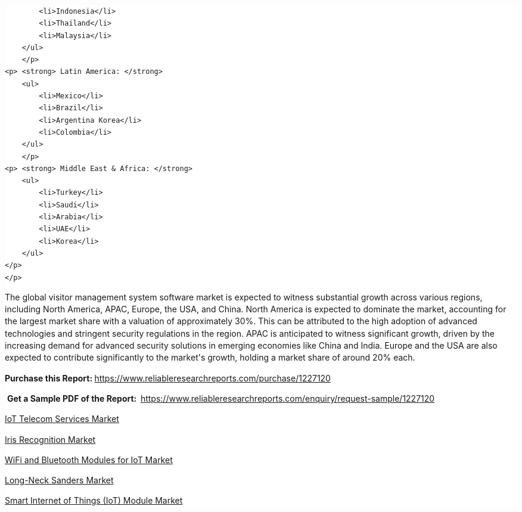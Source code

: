             <li>Indonesia</li>
            <li>Thailand</li>
            <li>Malaysia</li>
        </ul>
        </p> 
    <p> <strong> Latin America: </strong>
        <ul>
            <li>Mexico</li>
            <li>Brazil</li>
            <li>Argentina Korea</li>
            <li>Colombia</li>
        </ul>
        </p> 
    <p> <strong> Middle East & Africa: </strong>
        <ul>
            <li>Turkey</li>
            <li>Saudi</li>
            <li>Arabia</li>
            <li>UAE</li>
            <li>Korea</li>
        </ul>
    </p>
    </p>
<p><p>The global visitor management system software market is expected to witness substantial growth across various regions, including North America, APAC, Europe, the USA, and China. North America is expected to dominate the market, accounting for the largest market share with a valuation of approximately 30%. This can be attributed to the high adoption of advanced technologies and stringent security regulations in the region. APAC is anticipated to witness significant growth, driven by the increasing demand for advanced security solutions in emerging economies like China and India. Europe and the USA are also expected to contribute significantly to the market's growth, holding a market share of around 20% each.</p></p>
<p><strong>Purchase this Report: </strong><a href="https://www.reliableresearchreports.com/purchase/1227120">https://www.reliableresearchreports.com/purchase/1227120</a></p>
<p>&nbsp;<strong>Get a Sample PDF of the Report:&nbsp;&nbsp;</strong><a href="https://www.reliableresearchreports.com/enquiry/request-sample/1227120">https://www.reliableresearchreports.com/enquiry/request-sample/1227120</a></p>
<p><strong></strong></p>
<p><p><a href="https://github.com/kelosurfing/Market-Research-Report-List-1/blob/main/iot-telecom-services-market.md">IoT Telecom Services Market</a></p><p><a href="https://github.com/soamybahemax/Market-Research-Report-List-1/blob/main/iris-recognition-market.md">Iris Recognition Market</a></p><p><a href="https://medium.com/@ashleyhills1920/wifi-and-bluetooth-modules-for-iot-market-outlook-industry-overview-and-forecast-2024-to-2031-daba22826a63">WiFi and Bluetooth Modules for IoT Market</a></p><p><a href="https://medium.com/@royalmiller09/long-neck-sanders-market-trends-and-market-analysis-forecasted-for-period-2024-2031-7df21f475ba0">Long-Neck Sanders Market</a></p><p><a href="https://medium.com/@ashleyhills1920/smart-internet-of-things-iot-module-market-analysis-and-sze-forecasted-for-period-from-2024-to-53a00ef5bc03">Smart Internet of Things (IoT) Module Market</a></p></p>